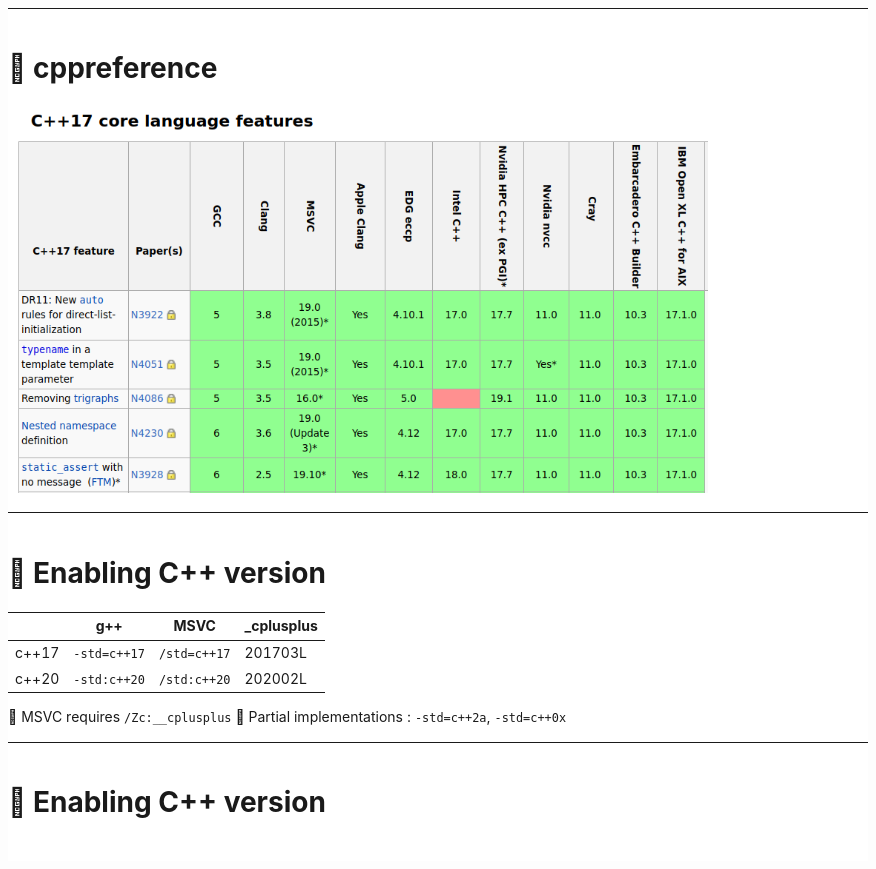 
---
# 📜 cppreference

<img src="images/support.png"  width="700"  />

---


# 🚀 Enabling C++ version

|     | g++ | MSVC | _cplusplus |
|-------------|-----------|-----------|-|
| c++17 | `-std=c++17` | `/std=c++17` |201703L|
| c++20 | `-std:c++20` | `/std:c++20` |202002L|


🔹 MSVC requires `/Zc:__cplusplus`
🔹 Partial implementations : `-std=c++2a`, `-std=c++0x`

---

# 🚀 Enabling C++ version

<br/>
